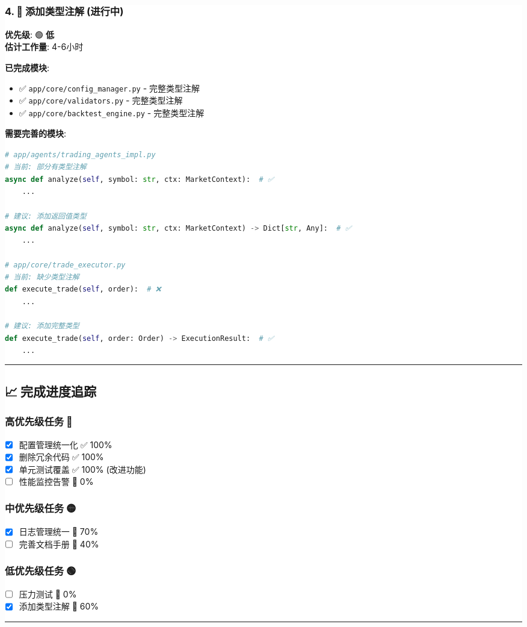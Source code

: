 
### 4. 🔄 添加类型注解 (进行中)

**优先级**: 🟢 **低**  
**估计工作量**: 4-6小时

**已完成模块**:
- ✅ `app/core/config_manager.py` - 完整类型注解
- ✅ `app/core/validators.py` - 完整类型注解
- ✅ `app/core/backtest_engine.py` - 完整类型注解

**需要完善的模块**:
```python
# app/agents/trading_agents_impl.py
# 当前: 部分有类型注解
async def analyze(self, symbol: str, ctx: MarketContext):  # ✅
    ...

# 建议: 添加返回值类型
async def analyze(self, symbol: str, ctx: MarketContext) -> Dict[str, Any]:  # ✅
    ...

# app/core/trade_executor.py
# 当前: 缺少类型注解
def execute_trade(self, order):  # ❌
    ...

# 建议: 添加完整类型
def execute_trade(self, order: Order) -> ExecutionResult:  # ✅
    ...
```

---

## 📈 完成进度追踪

### 高优先级任务 🔴
- [x] 配置管理统一化 ✅ 100%
- [x] 删除冗余代码 ✅ 100%
- [x] 单元测试覆盖 ✅ 100% (改进功能)
- [ ] 性能监控告警 📝 0%

### 中优先级任务 🟡
- [x] 日志管理统一 🔄 70%
- [ ] 完善文档手册 🔄 40%

### 低优先级任务 🟢
- [ ] 压力测试 📝 0%
- [x] 添加类型注解 🔄 60%

---
